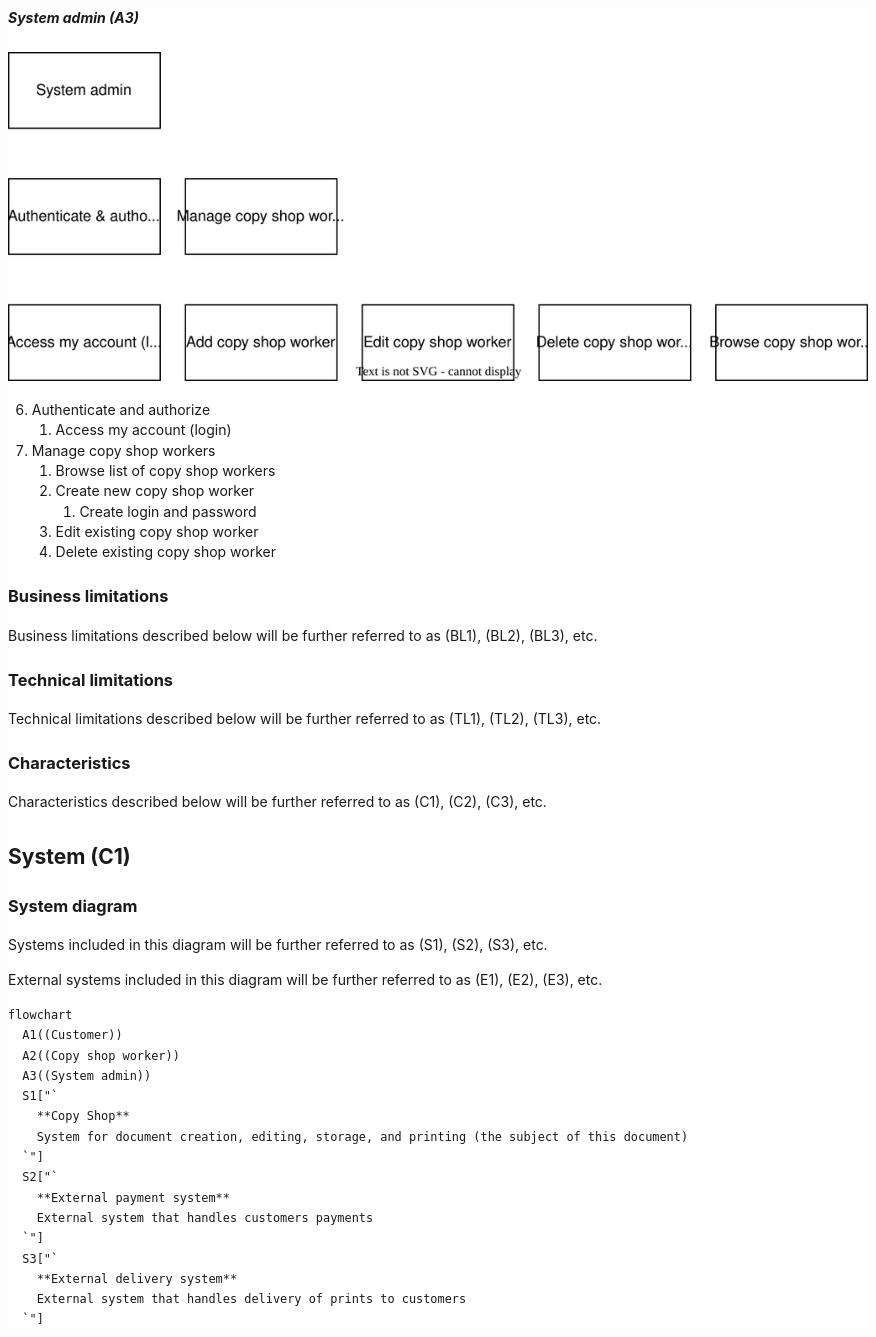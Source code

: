 
##### System admin (A3)

![User story mapping for (A3)](user-story-mapping-a3.drawio.svg)

6. Authenticate and authorize
    1. Access my account (login)
7. Manage copy shop workers
    1. Browse list of copy shop workers
    2. Create new copy shop worker
        1. Create login and password
    3. Edit existing copy shop worker
    4. Delete existing copy shop worker

### Business limitations
Business limitations described below will be further referred to as (BL1), (BL2), (BL3), etc.

### Technical limitations
Technical limitations described below will be further referred to as (TL1), (TL2), (TL3), etc.

### Characteristics
Characteristics described below will be further referred to as (C1), (C2), (C3), etc.

## System (C1)

### System diagram
Systems included in this diagram will be further referred to as (S1), (S2), (S3), etc.

External systems included in this diagram will be further referred to as (E1), (E2), (E3), etc.

```mermaid
flowchart
  A1((Customer))
  A2((Copy shop worker))
  A3((System admin))
  S1["`
    **Copy Shop**
    System for document creation, editing, storage, and printing (the subject of this document)
  `"]
  S2["`
    **External payment system**
    External system that handles customers payments
  `"]
  S3["`
    **External delivery system**
    External system that handles delivery of prints to customers
  `"]
```